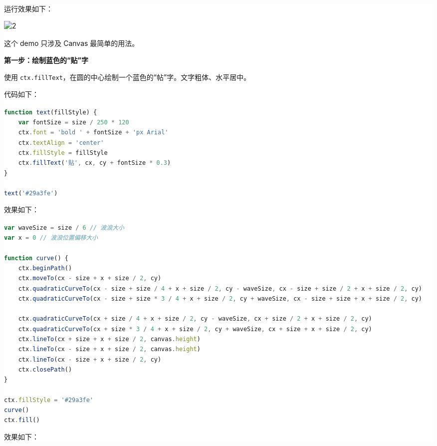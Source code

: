 运行效果如下：

![2](http://www.chenjianhang.com/wp-content/uploads/2017/08/2.png)

这个 demo 只涉及 Canvas 最简单的用法。

**第一步：绘制蓝色的“贴”字**

使用 `ctx.fillText`，在圆的中心绘制一个蓝色的“帖”字。文字粗体、水平居中。

代码如下：

```javascript
function text(fillStyle) {
    var fontSize = size / 250 * 120
    ctx.font = 'bold ' + fontSize + 'px Arial'
    ctx.textAlign = 'center'
    ctx.fillStyle = fillStyle
    ctx.fillText('贴', cx, cy + fontSize * 0.3)
}

text('#29a3fe')
```

效果如下：



```javascript
var waveSize = size / 6 // 波浪大小
var x = 0 // 波浪位置偏移大小

function curve() {
    ctx.beginPath()
    ctx.moveTo(cx - size + x + size / 2, cy)
    ctx.quadraticCurveTo(cx - size + size / 4 + x + size / 2, cy - waveSize, cx - size + size / 2 + x + size / 2, cy)
    ctx.quadraticCurveTo(cx - size + size * 3 / 4 + x + size / 2, cy + waveSize, cx - size + size + x + size / 2, cy)

    ctx.quadraticCurveTo(cx + size / 4 + x + size / 2, cy - waveSize, cx + size / 2 + x + size / 2, cy)
    ctx.quadraticCurveTo(cx + size * 3 / 4 + x + size / 2, cy + waveSize, cx + size + x + size / 2, cy)
    ctx.lineTo(cx + size + x + size / 2, canvas.height)
    ctx.lineTo(cx - size + x + size / 2, canvas.height)
    ctx.lineTo(cx - size + x + size / 2, cy)
    ctx.closePath()
}

ctx.fillStyle = '#29a3fe'
curve()
ctx.fill()
```

效果如下：
